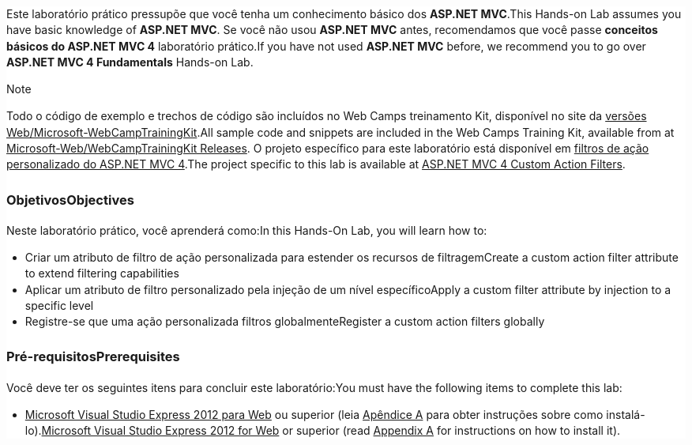 <span data-ttu-id="b6d26-112">Este laboratório prático pressupõe que você tenha um conhecimento básico dos **ASP.NET MVC**.</span><span class="sxs-lookup"><span data-stu-id="b6d26-112">This Hands-on Lab assumes you have basic knowledge of **ASP.NET MVC**.</span></span> <span data-ttu-id="b6d26-113">Se você não usou **ASP.NET MVC** antes, recomendamos que você passe **conceitos básicos do ASP.NET MVC 4** laboratório prático.</span><span class="sxs-lookup"><span data-stu-id="b6d26-113">If you have not used **ASP.NET MVC** before, we recommend you to go over **ASP.NET MVC 4 Fundamentals** Hands-on Lab.</span></span>

> [!NOTE]
> <span data-ttu-id="b6d26-114">Todo o código de exemplo e trechos de código são incluídos no Web Camps treinamento Kit, disponível no site da [versões Web/Microsoft-WebCampTrainingKit](https://aka.ms/webcamps-training-kit).</span><span class="sxs-lookup"><span data-stu-id="b6d26-114">All sample code and snippets are included in the Web Camps Training Kit, available from at [Microsoft-Web/WebCampTrainingKit Releases](https://aka.ms/webcamps-training-kit).</span></span> <span data-ttu-id="b6d26-115">O projeto específico para este laboratório está disponível em [filtros de ação personalizado do ASP.NET MVC 4](https://github.com/Microsoft-Web/HOL-MVC4CustomActionFilters).</span><span class="sxs-lookup"><span data-stu-id="b6d26-115">The project specific to this lab is available at [ASP.NET MVC 4 Custom Action Filters](https://github.com/Microsoft-Web/HOL-MVC4CustomActionFilters).</span></span>

<a id="Objectives"></a>
### <a name="objectives"></a><span data-ttu-id="b6d26-116">Objetivos</span><span class="sxs-lookup"><span data-stu-id="b6d26-116">Objectives</span></span>

<span data-ttu-id="b6d26-117">Neste laboratório prático, você aprenderá como:</span><span class="sxs-lookup"><span data-stu-id="b6d26-117">In this Hands-On Lab, you will learn how to:</span></span>

- <span data-ttu-id="b6d26-118">Criar um atributo de filtro de ação personalizada para estender os recursos de filtragem</span><span class="sxs-lookup"><span data-stu-id="b6d26-118">Create a custom action filter attribute to extend filtering capabilities</span></span>
- <span data-ttu-id="b6d26-119">Aplicar um atributo de filtro personalizado pela injeção de um nível específico</span><span class="sxs-lookup"><span data-stu-id="b6d26-119">Apply a custom filter attribute by injection to a specific level</span></span>
- <span data-ttu-id="b6d26-120">Registre-se que uma ação personalizada filtros globalmente</span><span class="sxs-lookup"><span data-stu-id="b6d26-120">Register a custom action filters globally</span></span>

<a id="Prerequisites"></a>

<a id="Prerequisites"></a>
### <a name="prerequisites"></a><span data-ttu-id="b6d26-121">Pré-requisitos</span><span class="sxs-lookup"><span data-stu-id="b6d26-121">Prerequisites</span></span>

<span data-ttu-id="b6d26-122">Você deve ter os seguintes itens para concluir este laboratório:</span><span class="sxs-lookup"><span data-stu-id="b6d26-122">You must have the following items to complete this lab:</span></span>

- <span data-ttu-id="b6d26-123">[Microsoft Visual Studio Express 2012 para Web](https://www.microsoft.com/visualstudio/eng/products/visual-studio-express-for-web) ou superior (leia [Apêndice A](#AppendixA) para obter instruções sobre como instalá-lo).</span><span class="sxs-lookup"><span data-stu-id="b6d26-123">[Microsoft Visual Studio Express 2012 for Web](https://www.microsoft.com/visualstudio/eng/products/visual-studio-express-for-web) or superior (read [Appendix A](#AppendixA) for instructions on how to install it).</span></span>
